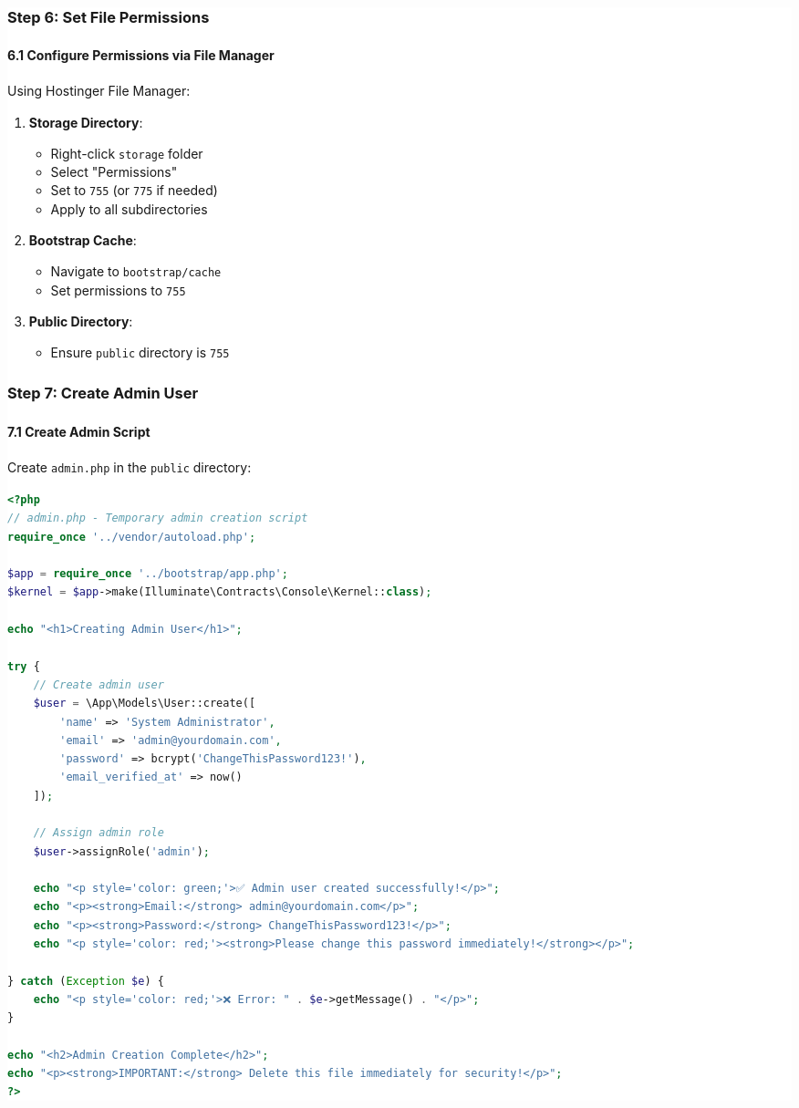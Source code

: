 ### Step 6: Set File Permissions

#### 6.1 Configure Permissions via File Manager

Using Hostinger File Manager:

1. **Storage Directory**:
   - Right-click `storage` folder
   - Select "Permissions"
   - Set to `755` (or `775` if needed)
   - Apply to all subdirectories

2. **Bootstrap Cache**:
   - Navigate to `bootstrap/cache`
   - Set permissions to `755`

3. **Public Directory**:
   - Ensure `public` directory is `755`

### Step 7: Create Admin User

#### 7.1 Create Admin Script

Create `admin.php` in the `public` directory:

```php
<?php
// admin.php - Temporary admin creation script
require_once '../vendor/autoload.php';

$app = require_once '../bootstrap/app.php';
$kernel = $app->make(Illuminate\Contracts\Console\Kernel::class);

echo "<h1>Creating Admin User</h1>";

try {
    // Create admin user
    $user = \App\Models\User::create([
        'name' => 'System Administrator',
        'email' => 'admin@yourdomain.com',
        'password' => bcrypt('ChangeThisPassword123!'),
        'email_verified_at' => now()
    ]);

    // Assign admin role
    $user->assignRole('admin');

    echo "<p style='color: green;'>✅ Admin user created successfully!</p>";
    echo "<p><strong>Email:</strong> admin@yourdomain.com</p>";
    echo "<p><strong>Password:</strong> ChangeThisPassword123!</p>";
    echo "<p style='color: red;'><strong>Please change this password immediately!</strong></p>";

} catch (Exception $e) {
    echo "<p style='color: red;'>❌ Error: " . $e->getMessage() . "</p>";
}

echo "<h2>Admin Creation Complete</h2>";
echo "<p><strong>IMPORTANT:</strong> Delete this file immediately for security!</p>";
?>
```
